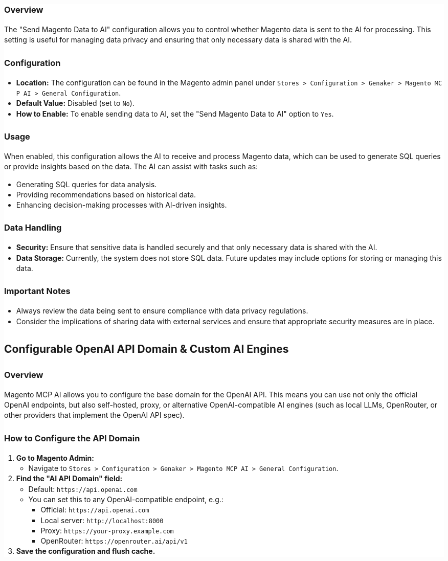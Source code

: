 ### Overview

The "Send Magento Data to AI" configuration allows you to control whether Magento data is sent to the AI for processing. This setting is useful for managing data privacy and ensuring that only necessary data is shared with the AI.

### Configuration

- **Location:** The configuration can be found in the Magento admin panel under `Stores > Configuration > Genaker > Magento MCP AI > General Configuration`.
- **Default Value:** Disabled (set to `No`).
- **How to Enable:** To enable sending data to AI, set the "Send Magento Data to AI" option to `Yes`.

### Usage

When enabled, this configuration allows the AI to receive and process Magento data, which can be used to generate SQL queries or provide insights based on the data. The AI can assist with tasks such as:

- Generating SQL queries for data analysis.
- Providing recommendations based on historical data.
- Enhancing decision-making processes with AI-driven insights.

### Data Handling

- **Security:** Ensure that sensitive data is handled securely and that only necessary data is shared with the AI.
- **Data Storage:** Currently, the system does not store SQL data. Future updates may include options for storing or managing this data.

### Important Notes

- Always review the data being sent to ensure compliance with data privacy regulations.
- Consider the implications of sharing data with external services and ensure that appropriate security measures are in place.

## Configurable OpenAI API Domain & Custom AI Engines

### Overview

Magento MCP AI allows you to configure the base domain for the OpenAI API. This means you can use not only the official OpenAI endpoints, but also self-hosted, proxy, or alternative OpenAI-compatible AI engines (such as local LLMs, OpenRouter, or other providers that implement the OpenAI API spec).

### How to Configure the API Domain

1. **Go to Magento Admin:**
   - Navigate to `Stores > Configuration > Genaker > Magento MCP AI > General Configuration`.
2. **Find the "AI API Domain" field:**
   - Default: `https://api.openai.com`
   - You can set this to any OpenAI-compatible endpoint, e.g.:
     - Official: `https://api.openai.com`
     - Local server: `http://localhost:8000`
     - Proxy: `https://your-proxy.example.com`
     - OpenRouter: `https://openrouter.ai/api/v1`
3. **Save the configuration and flush cache.**
